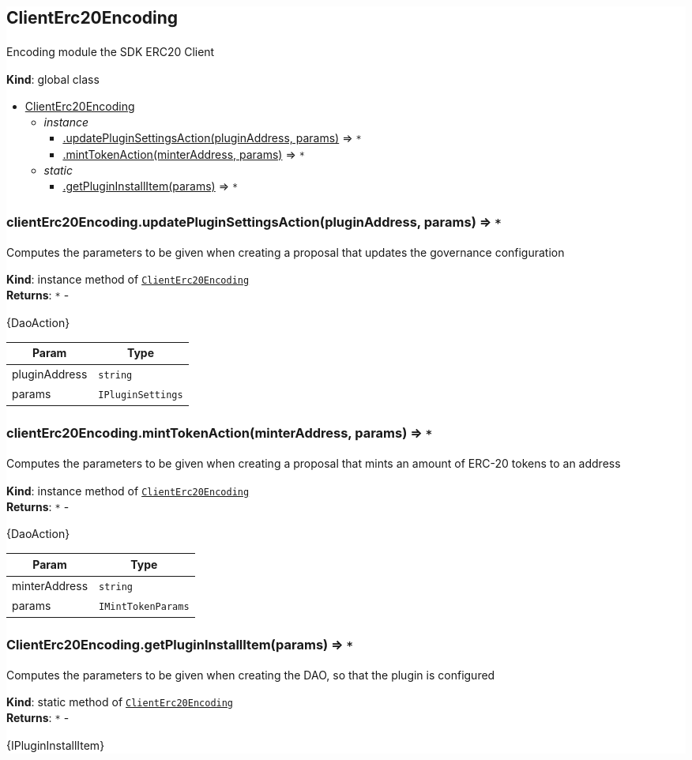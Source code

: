 ## ClientErc20Encoding
<p>Encoding module the SDK ERC20 Client</p>

**Kind**: global class  

* [ClientErc20Encoding](#ClientErc20Encoding)
    * _instance_
        * [.updatePluginSettingsAction(pluginAddress, params)](#ClientErc20Encoding+updatePluginSettingsAction) ⇒ <code>\*</code>
        * [.mintTokenAction(minterAddress, params)](#ClientErc20Encoding+mintTokenAction) ⇒ <code>\*</code>
    * _static_
        * [.getPluginInstallItem(params)](#ClientErc20Encoding.getPluginInstallItem) ⇒ <code>\*</code>

<a name="ClientErc20Encoding+updatePluginSettingsAction"></a>

### clientErc20Encoding.updatePluginSettingsAction(pluginAddress, params) ⇒ <code>\*</code>
<p>Computes the parameters to be given when creating a proposal that updates the governance configuration</p>

**Kind**: instance method of [<code>ClientErc20Encoding</code>](#ClientErc20Encoding)  
**Returns**: <code>\*</code> - <p>{DaoAction}</p>  

| Param | Type |
| --- | --- |
| pluginAddress | <code>string</code> | 
| params | <code>IPluginSettings</code> | 

<a name="ClientErc20Encoding+mintTokenAction"></a>

### clientErc20Encoding.mintTokenAction(minterAddress, params) ⇒ <code>\*</code>
<p>Computes the parameters to be given when creating a proposal that mints an amount of ERC-20 tokens to an address</p>

**Kind**: instance method of [<code>ClientErc20Encoding</code>](#ClientErc20Encoding)  
**Returns**: <code>\*</code> - <p>{DaoAction}</p>  

| Param | Type |
| --- | --- |
| minterAddress | <code>string</code> | 
| params | <code>IMintTokenParams</code> | 

<a name="ClientErc20Encoding.getPluginInstallItem"></a>

### ClientErc20Encoding.getPluginInstallItem(params) ⇒ <code>\*</code>
<p>Computes the parameters to be given when creating the DAO,
so that the plugin is configured</p>

**Kind**: static method of [<code>ClientErc20Encoding</code>](#ClientErc20Encoding)  
**Returns**: <code>\*</code> - <p>{IPluginInstallItem}</p>  

